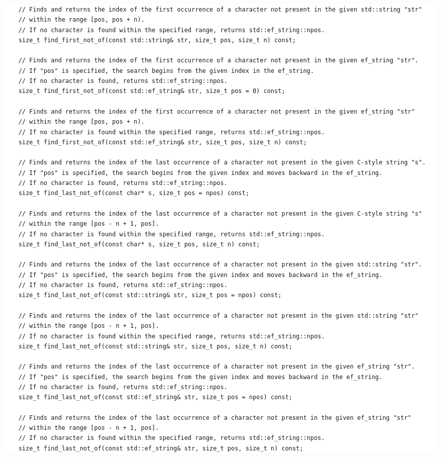         // Finds and returns the index of the first occurrence of a character not present in the given std::string "str"
        // within the range [pos, pos + n).
        // If no character is found within the specified range, returns std::ef_string::npos.
        size_t find_first_not_of(const std::string& str, size_t pos, size_t n) const;

        // Finds and returns the index of the first occurrence of a character not present in the given ef_string "str".
        // If "pos" is specified, the search begins from the given index in the ef_string.
        // If no character is found, returns std::ef_string::npos.
        size_t find_first_not_of(const std::ef_string& str, size_t pos = 0) const;

        // Finds and returns the index of the first occurrence of a character not present in the given ef_string "str"
        // within the range [pos, pos + n).
        // If no character is found within the specified range, returns std::ef_string::npos.
        size_t find_first_not_of(const std::ef_string& str, size_t pos, size_t n) const;

        // Finds and returns the index of the last occurrence of a character not present in the given C-style string "s".
        // If "pos" is specified, the search begins from the given index and moves backward in the ef_string.
        // If no character is found, returns std::ef_string::npos.
        size_t find_last_not_of(const char* s, size_t pos = npos) const;

        // Finds and returns the index of the last occurrence of a character not present in the given C-style string "s"
        // within the range [pos - n + 1, pos].
        // If no character is found within the specified range, returns std::ef_string::npos.
        size_t find_last_not_of(const char* s, size_t pos, size_t n) const;

        // Finds and returns the index of the last occurrence of a character not present in the given std::string "str".
        // If "pos" is specified, the search begins from the given index and moves backward in the ef_string.
        // If no character is found, returns std::ef_string::npos.
        size_t find_last_not_of(const std::string& str, size_t pos = npos) const;

        // Finds and returns the index of the last occurrence of a character not present in the given std::string "str"
        // within the range [pos - n + 1, pos].
        // If no character is found within the specified range, returns std::ef_string::npos.
        size_t find_last_not_of(const std::string& str, size_t pos, size_t n) const;

        // Finds and returns the index of the last occurrence of a character not present in the given ef_string "str".
        // If "pos" is specified, the search begins from the given index and moves backward in the ef_string.
        // If no character is found, returns std::ef_string::npos.
        size_t find_last_not_of(const std::ef_string& str, size_t pos = npos) const;

        // Finds and returns the index of the last occurrence of a character not present in the given ef_string "str"
        // within the range [pos - n + 1, pos].
        // If no character is found within the specified range, returns std::ef_string::npos.
        size_t find_last_not_of(const std::ef_string& str, size_t pos, size_t n) const;
